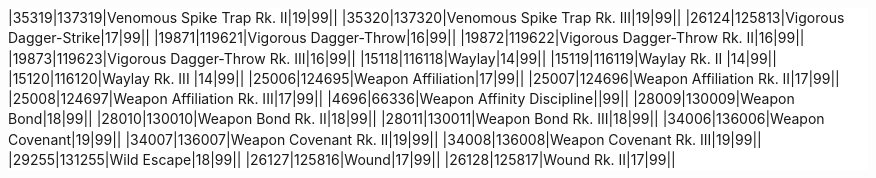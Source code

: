 |35319|137319|Venomous Spike Trap Rk. II|19|99||
|35320|137320|Venomous Spike Trap Rk. III|19|99||
|26124|125813|Vigorous Dagger-Strike|17|99||
|19871|119621|Vigorous Dagger-Throw|16|99||
|19872|119622|Vigorous Dagger-Throw Rk. II|16|99||
|19873|119623|Vigorous Dagger-Throw Rk. III|16|99||
|15118|116118|Waylay|14|99||
|15119|116119|Waylay Rk. II |14|99||
|15120|116120|Waylay Rk. III |14|99||
|25006|124695|Weapon Affiliation|17|99||
|25007|124696|Weapon Affiliation Rk. II|17|99||
|25008|124697|Weapon Affiliation Rk. III|17|99||
|4696|66336|Weapon Affinity Discipline||99||
|28009|130009|Weapon Bond|18|99||
|28010|130010|Weapon Bond Rk. II|18|99||
|28011|130011|Weapon Bond Rk. III|18|99||
|34006|136006|Weapon Covenant|19|99||
|34007|136007|Weapon Covenant Rk. II|19|99||
|34008|136008|Weapon Covenant Rk. III|19|99||
|29255|131255|Wild Escape|18|99||
|26127|125816|Wound|17|99||
|26128|125817|Wound Rk. II|17|99||
